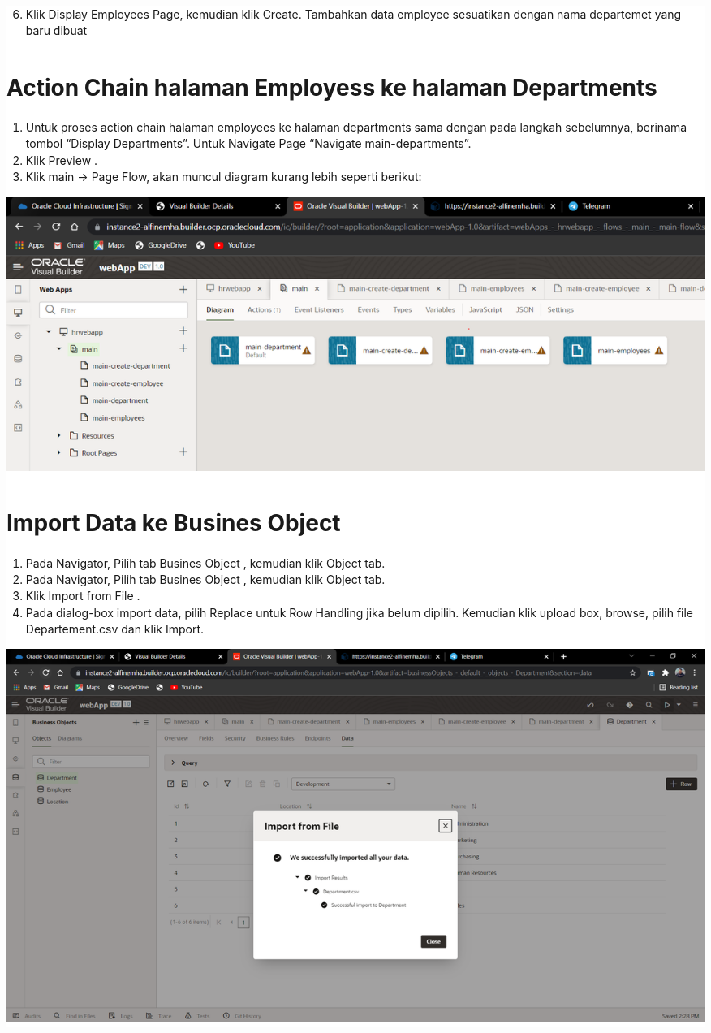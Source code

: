 6. Klik Display Employees Page, kemudian klik Create. Tambahkan data employee sesuatikan 
dengan nama departemet yang baru dibuat

# Action Chain halaman Employess ke halaman Departments

1. Untuk proses action chain halaman employees ke halaman departments sama dengan pada langkah 
sebelumnya, berinama tombol “Display Departments”. Untuk Navigate Page “Navigate main-departments”. 
2. Klik Preview .
3. Klik main -> Page Flow, akan muncul diagram kurang lebih seperti berikut:

![step 5](img/diagram_main.png)

# Import Data ke Busines Object

1. Pada Navigator, Pilih tab Busines Object , kemudian klik Object tab.
2. Pada Navigator, Pilih tab Busines Object , kemudian klik Object tab.
3. Klik Import from File .
4. Pada dialog-box import data, pilih Replace untuk Row Handling jika belum dipilih. Kemudian 
klik upload box, browse, pilih file Departement.csv dan klik Import.

![step 4](img/inport_development_csv.png)
